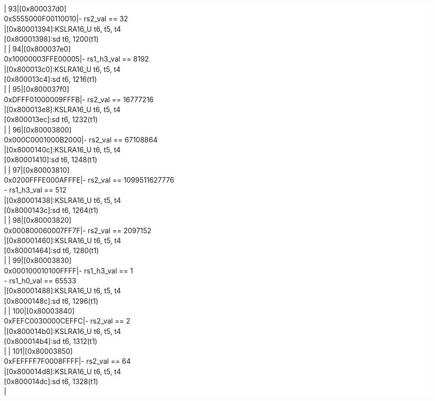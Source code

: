 |  93|[0x800037d0]<br>0x5555000F00110010|- rs2_val == 32<br>                                                                                                                                                                                                                         |[0x80001394]:KSLRA16_U t6, t5, t4<br> [0x80001398]:sd t6, 1200(t1)<br>    |
|  94|[0x800037e0]<br>0x10000003FFE00005|- rs1_h3_val == 8192<br>                                                                                                                                                                                                                    |[0x800013c0]:KSLRA16_U t6, t5, t4<br> [0x800013c4]:sd t6, 1216(t1)<br>    |
|  95|[0x800037f0]<br>0xDFFF01000009FFFB|- rs2_val == 16777216<br>                                                                                                                                                                                                                   |[0x800013e8]:KSLRA16_U t6, t5, t4<br> [0x800013ec]:sd t6, 1232(t1)<br>    |
|  96|[0x80003800]<br>0x000C0001000B2000|- rs2_val == 67108864<br>                                                                                                                                                                                                                   |[0x8000140c]:KSLRA16_U t6, t5, t4<br> [0x80001410]:sd t6, 1248(t1)<br>    |
|  97|[0x80003810]<br>0x0200FFFE000AFFFE|- rs2_val == 1099511627776<br> - rs1_h3_val == 512<br>                                                                                                                                                                                      |[0x80001438]:KSLRA16_U t6, t5, t4<br> [0x8000143c]:sd t6, 1264(t1)<br>    |
|  98|[0x80003820]<br>0x000800060007FF7F|- rs2_val == 2097152<br>                                                                                                                                                                                                                    |[0x80001460]:KSLRA16_U t6, t5, t4<br> [0x80001464]:sd t6, 1280(t1)<br>    |
|  99|[0x80003830]<br>0x000100010100FFFF|- rs1_h3_val == 1<br> - rs1_h0_val == 65533<br>                                                                                                                                                                                             |[0x80001488]:KSLRA16_U t6, t5, t4<br> [0x8000148c]:sd t6, 1296(t1)<br>    |
| 100|[0x80003840]<br>0xFEFC0030000CEFFC|- rs2_val == 2<br>                                                                                                                                                                                                                          |[0x800014b0]:KSLRA16_U t6, t5, t4<br> [0x800014b4]:sd t6, 1312(t1)<br>    |
| 101|[0x80003850]<br>0xFEFFFF7F0008FFFF|- rs2_val == 64<br>                                                                                                                                                                                                                         |[0x800014d8]:KSLRA16_U t6, t5, t4<br> [0x800014dc]:sd t6, 1328(t1)<br>    |
